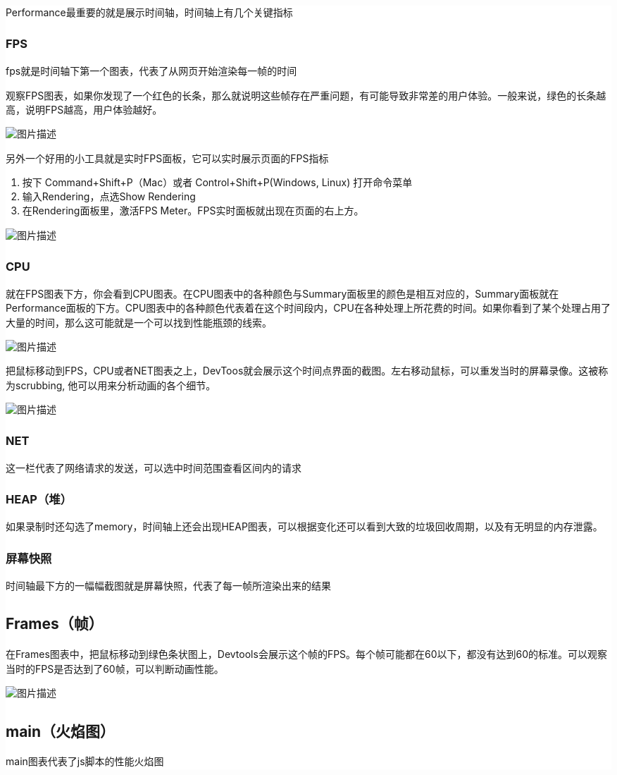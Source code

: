 Performance最重要的就是展示时间轴，时间轴上有几个关键指标

### FPS

fps就是时间轴下第一个图表，代表了从网页开始渲染每一帧的时间

观察FPS图表，如果你发现了一个红色的长条，那么就说明这些帧存在严重问题，有可能导致非常差的用户体验。一般来说，绿色的长条越高，说明FPS越高，用户体验越好。

![图片描述](https://segmentfault.com/img/bVWtZ2?w=5166&h=3425)

另外一个好用的小工具就是实时FPS面板，它可以实时展示页面的FPS指标

1. 按下 Command+Shift+P（Mac）或者 Control+Shift+P(Windows, Linux) 打开命令菜单
2. 输入Rendering，点选Show Rendering
3. 在Rendering面板里，激活FPS Meter。FPS实时面板就出现在页面的右上方。

![图片描述](https://segmentfault.com/img/bVWt0h?w=1114&h=826)

### CPU

就在FPS图表下方，你会看到CPU图表。在CPU图表中的各种颜色与Summary面板里的颜色是相互对应的，Summary面板就在Performance面板的下方。CPU图表中的各种颜色代表着在这个时间段内，CPU在各种处理上所花费的时间。如果你看到了某个处理占用了大量的时间，那么这可能就是一个可以找到性能瓶颈的线索。

![图片描述](https://segmentfault.com/img/bVWtZ5?w=5166&h=5741)

把鼠标移动到FPS，CPU或者NET图表之上，DevToos就会展示这个时间点界面的截图。左右移动鼠标，可以重发当时的屏幕录像。这被称为scrubbing, 他可以用来分析动画的各个细节。

![图片描述](https://segmentfault.com/img/bVWtZ6?w=1297&h=856)

### NET

这一栏代表了网络请求的发送，可以选中时间范围查看区间内的请求

### HEAP（堆）

如果录制时还勾选了memory，时间轴上还会出现HEAP图表，可以根据变化还可以看到大致的垃圾回收周期，以及有无明显的内存泄露。

### 屏幕快照

时间轴最下方的一幅幅截图就是屏幕快照，代表了每一帧所渲染出来的结果





## Frames（帧）

在Frames图表中，把鼠标移动到绿色条状图上，Devtools会展示这个帧的FPS。每个帧可能都在60以下，都没有达到60的标准。可以观察当时的FPS是否达到了60帧，可以判断动画性能。

![图片描述](https://segmentfault.com/img/bVWt0c?w=1328&h=900)

## main（火焰图）

main图表代表了js脚本的性能火焰图
